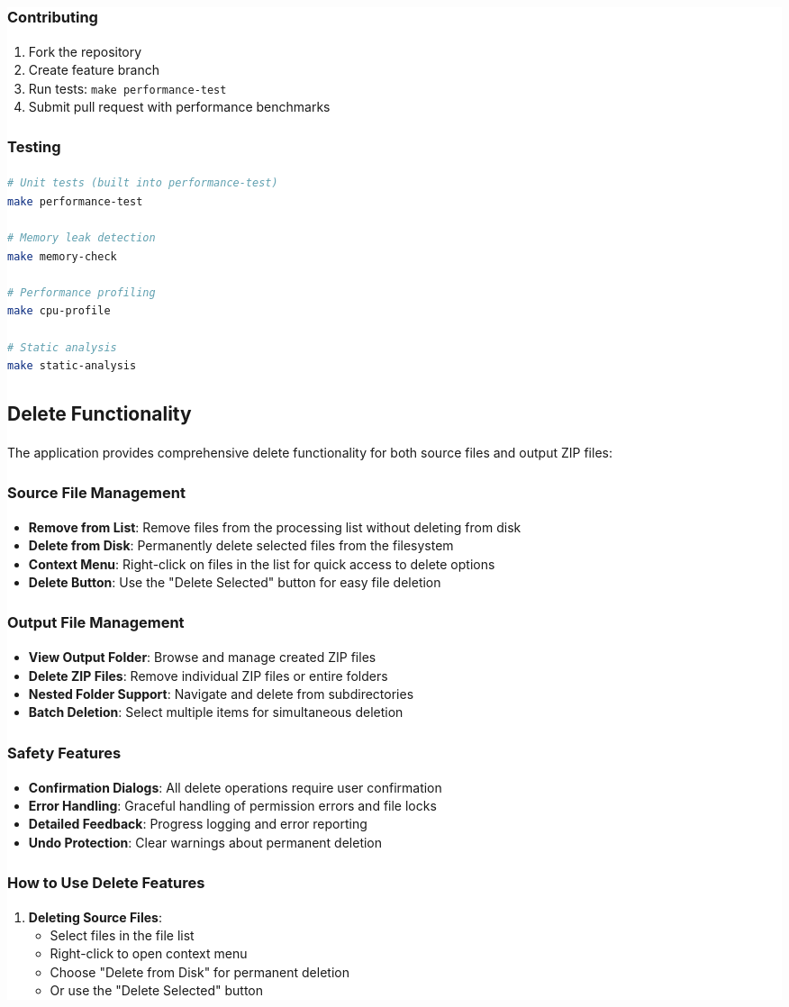 ### Contributing
1. Fork the repository
2. Create feature branch
3. Run tests: `make performance-test`
4. Submit pull request with performance benchmarks

### Testing
```bash
# Unit tests (built into performance-test)
make performance-test

# Memory leak detection
make memory-check

# Performance profiling
make cpu-profile

# Static analysis
make static-analysis
```

## Delete Functionality

The application provides comprehensive delete functionality for both source files and output ZIP files:

### Source File Management
- **Remove from List**: Remove files from the processing list without deleting from disk
- **Delete from Disk**: Permanently delete selected files from the filesystem
- **Context Menu**: Right-click on files in the list for quick access to delete options
- **Delete Button**: Use the "Delete Selected" button for easy file deletion

### Output File Management
- **View Output Folder**: Browse and manage created ZIP files
- **Delete ZIP Files**: Remove individual ZIP files or entire folders
- **Nested Folder Support**: Navigate and delete from subdirectories
- **Batch Deletion**: Select multiple items for simultaneous deletion

### Safety Features
- **Confirmation Dialogs**: All delete operations require user confirmation
- **Error Handling**: Graceful handling of permission errors and file locks
- **Detailed Feedback**: Progress logging and error reporting
- **Undo Protection**: Clear warnings about permanent deletion

### How to Use Delete Features

1. **Deleting Source Files**:
   - Select files in the file list
   - Right-click to open context menu
   - Choose "Delete from Disk" for permanent deletion
   - Or use the "Delete Selected" button
